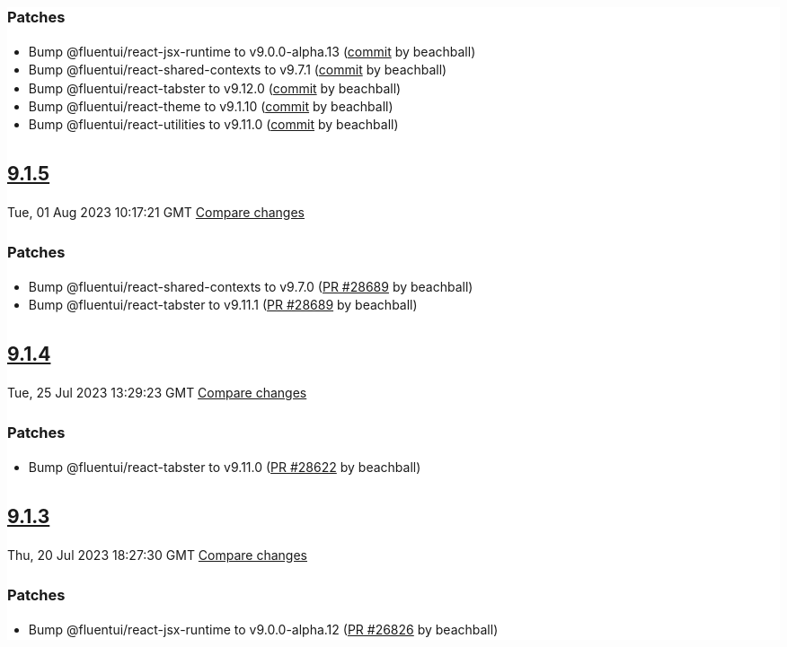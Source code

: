 ### Patches

- Bump @fluentui/react-jsx-runtime to v9.0.0-alpha.13 ([commit](https://github.com/microsoft/fluentui/commit/0bf7d9438c1d0ff90cd2b28bc4cceb4f807afbca) by beachball)
- Bump @fluentui/react-shared-contexts to v9.7.1 ([commit](https://github.com/microsoft/fluentui/commit/0bf7d9438c1d0ff90cd2b28bc4cceb4f807afbca) by beachball)
- Bump @fluentui/react-tabster to v9.12.0 ([commit](https://github.com/microsoft/fluentui/commit/0bf7d9438c1d0ff90cd2b28bc4cceb4f807afbca) by beachball)
- Bump @fluentui/react-theme to v9.1.10 ([commit](https://github.com/microsoft/fluentui/commit/0bf7d9438c1d0ff90cd2b28bc4cceb4f807afbca) by beachball)
- Bump @fluentui/react-utilities to v9.11.0 ([commit](https://github.com/microsoft/fluentui/commit/0bf7d9438c1d0ff90cd2b28bc4cceb4f807afbca) by beachball)

## [9.1.5](https://github.com/microsoft/fluentui/tree/@fluentui/react-link_v9.1.5)

Tue, 01 Aug 2023 10:17:21 GMT
[Compare changes](https://github.com/microsoft/fluentui/compare/@fluentui/react-link_v9.1.4..@fluentui/react-link_v9.1.5)

### Patches

- Bump @fluentui/react-shared-contexts to v9.7.0 ([PR #28689](https://github.com/microsoft/fluentui/pull/28689) by beachball)
- Bump @fluentui/react-tabster to v9.11.1 ([PR #28689](https://github.com/microsoft/fluentui/pull/28689) by beachball)

## [9.1.4](https://github.com/microsoft/fluentui/tree/@fluentui/react-link_v9.1.4)

Tue, 25 Jul 2023 13:29:23 GMT
[Compare changes](https://github.com/microsoft/fluentui/compare/@fluentui/react-link_v9.1.3..@fluentui/react-link_v9.1.4)

### Patches

- Bump @fluentui/react-tabster to v9.11.0 ([PR #28622](https://github.com/microsoft/fluentui/pull/28622) by beachball)

## [9.1.3](https://github.com/microsoft/fluentui/tree/@fluentui/react-link_v9.1.3)

Thu, 20 Jul 2023 18:27:30 GMT
[Compare changes](https://github.com/microsoft/fluentui/compare/@fluentui/react-link_v9.1.2..@fluentui/react-link_v9.1.3)

### Patches

- Bump @fluentui/react-jsx-runtime to v9.0.0-alpha.12 ([PR #26826](https://github.com/microsoft/fluentui/pull/26826) by beachball)
